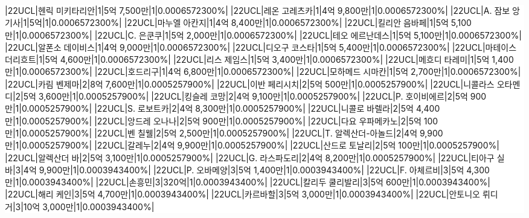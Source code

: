 |22UCL|헨릭 미키타리안|1|5억 7,500만|1|0.0006572300%|
|22UCL|레온 고레츠카|1|4억 9,800만|1|0.0006572300%|
|22UCL|A. 잠보 앙기사|1|5억|1|0.0006572300%|
|22UCL|마누엘 아칸지|1|4억 8,400만|1|0.0006572300%|
|22UCL|킬리안 음바페|1|5억 5,100만|1|0.0006572300%|
|22UCL|C. 은쿤쿠|1|5억 2,000만|1|0.0006572300%|
|22UCL|테오 에르난데스|1|5억 5,100만|1|0.0006572300%|
|22UCL|알폰소 데이비스|1|4억 9,000만|1|0.0006572300%|
|22UCL|디오구 코스타|1|5억 5,400만|1|0.0006572300%|
|22UCL|마테이스 더리흐트|1|5억 4,600만|1|0.0006572300%|
|22UCL|리스 제임스|1|5억 3,400만|1|0.0006572300%|
|22UCL|메흐디 타레미|1|5억 1,400만|1|0.0006572300%|
|22UCL|호드리구|1|4억 6,800만|1|0.0006572300%|
|22UCL|모하메드 시마칸|1|5억 2,700만|1|0.0006572300%|
|22UCL|카림 벤제마|2|8억 7,600만|1|0.0005257900%|
|22UCL|이반 페리시치|2|5억 500만|1|0.0005257900%|
|22UCL|니콜라스 오타멘디|2|5억 3,600만|1|0.0005257900%|
|22UCL|킹슬레 코망|2|4억 9,100만|1|0.0005257900%|
|22UCL|P. 호이비에르|2|5억 900만|1|0.0005257900%|
|22UCL|S. 로보트카|2|4억 8,300만|1|0.0005257900%|
|22UCL|니콜로 바렐라|2|5억 4,400만|1|0.0005257900%|
|22UCL|앙드레 오나나|2|5억 900만|1|0.0005257900%|
|22UCL|다요 우파메카노|2|5억 100만|1|0.0005257900%|
|22UCL|벤 칠웰|2|5억 2,500만|1|0.0005257900%|
|22UCL|T. 알렉산더-아놀드|2|4억 9,900만|1|0.0005257900%|
|22UCL|갈레누|2|4억 9,900만|1|0.0005257900%|
|22UCL|산드로 토날리|2|5억 100만|1|0.0005257900%|
|22UCL|알렉산더 바|2|5억 3,100만|1|0.0005257900%|
|22UCL|G. 라스파도리|2|4억 8,200만|1|0.0005257900%|
|22UCL|티아구 실바|3|4억 9,900만|1|0.0003943400%|
|22UCL|P. 오바메양|3|5억 1,400만|1|0.0003943400%|
|22UCL|F. 아체르비|3|5억 4,300만|1|0.0003943400%|
|22UCL|손흥민|3|320억|1|0.0003943400%|
|22UCL|칼리두 쿨리발리|3|5억 600만|1|0.0003943400%|
|22UCL|해리 케인|3|5억 4,700만|1|0.0003943400%|
|22UCL|카르바할|3|5억 3,000만|1|0.0003943400%|
|22UCL|안토니오 뤼디거|3|10억 3,000만|1|0.0003943400%|